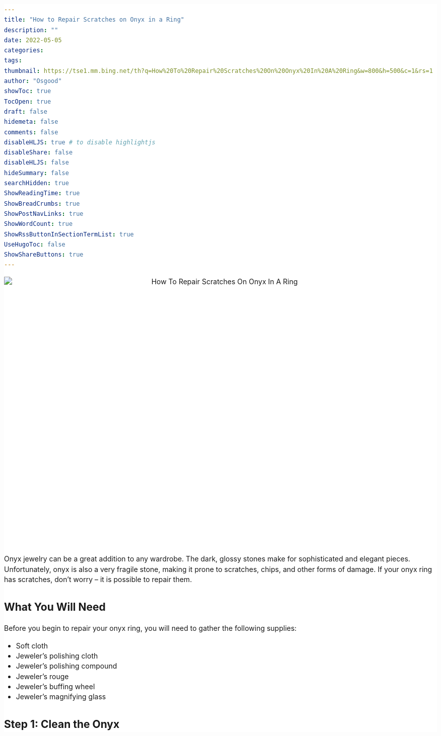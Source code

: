 ```yaml
---
title: "How to Repair Scratches on Onyx in a Ring"
description: ""
date: 2022-05-05
categories: 
tags: 
thumbnail: https://tse1.mm.bing.net/th?q=How%20To%20Repair%20Scratches%20On%20Onyx%20In%20A%20Ring&w=800&h=500&c=1&rs=1
author: "Osgood"
showToc: true
TocOpen: true
draft: false
hidemeta: false
comments: false
disableHLJS: true # to disable highlightjs
disableShare: false
disableHLJS: false
hideSummary: false
searchHidden: true
ShowReadingTime: true
ShowBreadCrumbs: true
ShowPostNavLinks: true
ShowWordCount: true
ShowRssButtonInSectionTermList: true
UseHugoToc: false
ShowShareButtons: true
---
```


<center>
	<img src="https://tse1.mm.bing.net/th?q=How%20To%20Repair%20Scratches%20On%20Onyx%20In%20A%20Ring&w=800&h=500&c=1&rs=1" alt="How To Repair Scratches On Onyx In A Ring" width="800" height="500" style="display: block; width: 100%; height: auto">
</center>

Onyx jewelry can be a great addition to any wardrobe. The dark, glossy stones make for sophisticated and elegant pieces. Unfortunately, onyx is also a very fragile stone, making it prone to scratches, chips, and other forms of damage. If your onyx ring has scratches, don’t worry – it is possible to repair them. 

<h2>What You Will Need</h2>

Before you begin to repair your onyx ring, you will need to gather the following supplies:

<ul>
  <li>Soft cloth</li>
  <li>Jeweler’s polishing cloth</li>
  <li>Jeweler’s polishing compound</li>
  <li>Jeweler’s rouge</li>
  <li>Jeweler’s buffing wheel</li>
  <li>Jeweler’s magnifying glass</li>
</ul>

<h2>Step 1: Clean the Onyx</h2>
